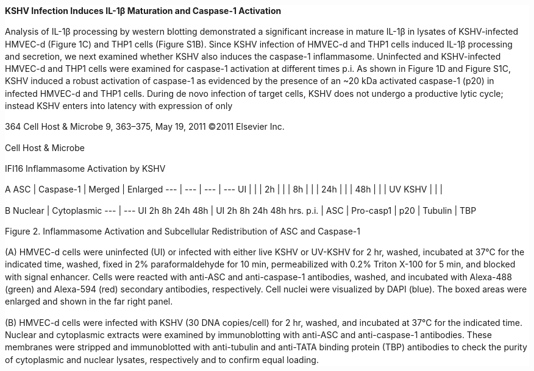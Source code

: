 **KSHV Infection Induces IL-1β Maturation and Caspase-1 Activation**

Analysis of IL-1β processing by western blotting demonstrated a significant increase in mature IL-1β in lysates of KSHV-infected HMVEC-d (Figure 1C) and THP1 cells (Figure S1B). Since KSHV infection of HMVEC-d and THP1 cells induced IL-1β processing and secretion, we next examined whether KSHV also induces the caspase-1 inflammasome. Uninfected and KSHV-infected HMVEC-d and THP1 cells were examined for caspase-1 activation at different times p.i. As shown in Figure 1D and Figure S1C, KSHV induced a robust activation of caspase-1 as evidenced by the presence of an ~20 kDa activated caspase-1 (p20) in infected HMVEC-d and THP1 cells. During de novo infection of target cells, KSHV does not undergo a productive lytic cycle; instead KSHV enters into latency with expression of only

364 Cell Host & Microbe 9, 363–375, May 19, 2011 ©2011 Elsevier Inc.

Cell Host & Microbe

IFI16 Inflammasome Activation by KSHV

A
ASC | Caspase-1 | Merged | Enlarged
--- | --- | --- | ---
UI |  |  | 
2h |  |  | 
8h |  |  | 
24h |  |  | 
48h |  |  | 
UV KSHV |  |  | 

B
Nuclear | Cytoplasmic
--- | ---
UI 2h 8h 24h 48h | UI 2h 8h 24h 48h hrs. p.i.
| ASC
| Pro-casp1
| p20
| Tubulin
| TBP

Figure 2. Inflammasome Activation and Subcellular Redistribution of ASC and Caspase-1

(A) HMVEC-d cells were uninfected (UI) or infected with either live KSHV or UV-KSHV for 2 hr, washed, incubated at 37°C for the indicated time, washed, fixed in 2% paraformaldehyde for 10 min, permeabilized with 0.2% Triton X-100 for 5 min, and blocked with signal enhancer. Cells were reacted with anti-ASC and anti-caspase-1 antibodies, washed, and incubated with Alexa-488 (green) and Alexa-594 (red) secondary antibodies, respectively. Cell nuclei were visualized by DAPI (blue). The boxed areas were enlarged and shown in the far right panel.

(B) HMVEC-d cells were infected with KSHV (30 DNA copies/cell) for 2 hr, washed, and incubated at 37°C for the indicated time. Nuclear and cytoplasmic extracts were examined by immunoblotting with anti-ASC and anti-caspase-1 antibodies. These membranes were stripped and immunoblotted with anti-tubulin and anti-TATA binding protein (TBP) antibodies to check the purity of cytoplasmic and nuclear lysates, respectively and to confirm equal loading.
